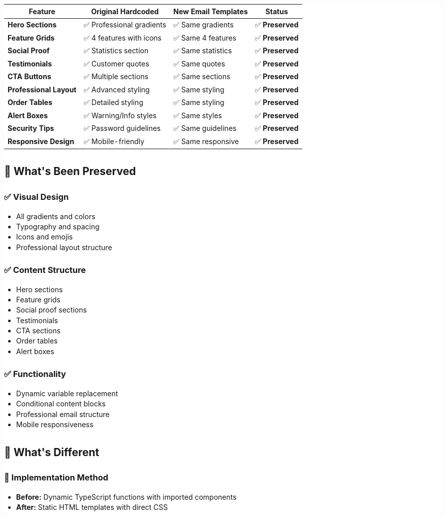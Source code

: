 | Feature                 | Original Hardcoded        | New Email Templates | Status           |
| ----------------------- | ------------------------- | ------------------- | ---------------- |
| **Hero Sections**       | ✅ Professional gradients | ✅ Same gradients   | ✅ **Preserved** |
| **Feature Grids**       | ✅ 4 features with icons  | ✅ Same 4 features  | ✅ **Preserved** |
| **Social Proof**        | ✅ Statistics section     | ✅ Same statistics  | ✅ **Preserved** |
| **Testimonials**        | ✅ Customer quotes        | ✅ Same quotes      | ✅ **Preserved** |
| **CTA Buttons**         | ✅ Multiple sections      | ✅ Same sections    | ✅ **Preserved** |
| **Professional Layout** | ✅ Advanced styling       | ✅ Same styling     | ✅ **Preserved** |
| **Order Tables**        | ✅ Detailed styling       | ✅ Same styling     | ✅ **Preserved** |
| **Alert Boxes**         | ✅ Warning/Info styles    | ✅ Same styles      | ✅ **Preserved** |
| **Security Tips**       | ✅ Password guidelines    | ✅ Same guidelines  | ✅ **Preserved** |
| **Responsive Design**   | ✅ Mobile-friendly        | ✅ Same responsive  | ✅ **Preserved** |

## 🎯 What's Been Preserved

### **✅ Visual Design**

- All gradients and colors
- Typography and spacing
- Icons and emojis
- Professional layout structure

### **✅ Content Structure**

- Hero sections
- Feature grids
- Social proof sections
- Testimonials
- CTA sections
- Order tables
- Alert boxes

### **✅ Functionality**

- Dynamic variable replacement
- Conditional content blocks
- Professional email structure
- Mobile responsiveness

## 🔄 What's Different

### **📝 Implementation Method**

- **Before:** Dynamic TypeScript functions with imported components
- **After:** Static HTML templates with direct CSS
